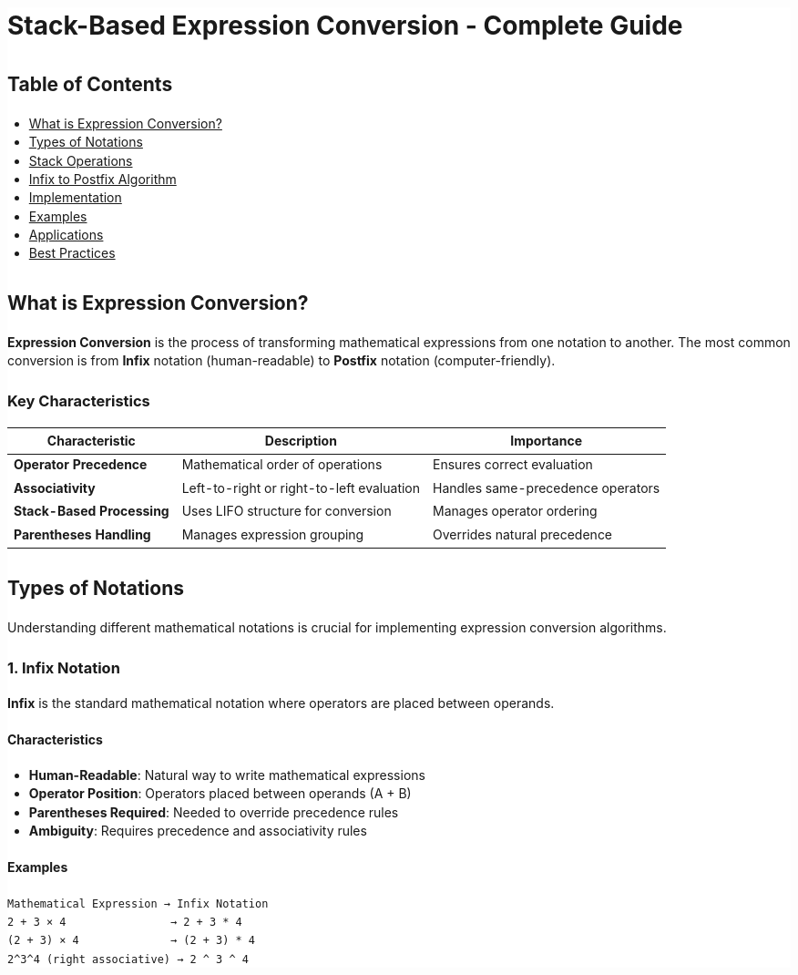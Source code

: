 # Stack-Based Expression Conversion - Complete Guide

## Table of Contents
- [What is Expression Conversion?](#what-is-expression-conversion)
- [Types of Notations](#types-of-notations)
- [Stack Operations](#stack-operations)
- [Infix to Postfix Algorithm](#infix-to-postfix-algorithm)
- [Implementation](#implementation)
- [Examples](#examples)
- [Applications](#applications)
- [Best Practices](#best-practices)

## What is Expression Conversion?

**Expression Conversion** is the process of transforming mathematical expressions from one notation to another. The most common conversion is from **Infix** notation (human-readable) to **Postfix** notation (computer-friendly).

### Key Characteristics

| Characteristic | Description | Importance |
|----------------|-------------|------------|
| **Operator Precedence** | Mathematical order of operations | Ensures correct evaluation |
| **Associativity** | Left-to-right or right-to-left evaluation | Handles same-precedence operators |
| **Stack-Based Processing** | Uses LIFO structure for conversion | Manages operator ordering |
| **Parentheses Handling** | Manages expression grouping | Overrides natural precedence |


## Types of Notations

Understanding different mathematical notations is crucial for implementing expression conversion algorithms.

### 1. **Infix Notation**

**Infix** is the standard mathematical notation where operators are placed between operands.

#### Characteristics
- **Human-Readable**: Natural way to write mathematical expressions
- **Operator Position**: Operators placed between operands (A + B)
- **Parentheses Required**: Needed to override precedence rules
- **Ambiguity**: Requires precedence and associativity rules

#### Examples
```
Mathematical Expression → Infix Notation
2 + 3 × 4                → 2 + 3 * 4
(2 + 3) × 4              → (2 + 3) * 4
2^3^4 (right associative) → 2 ^ 3 ^ 4
```
